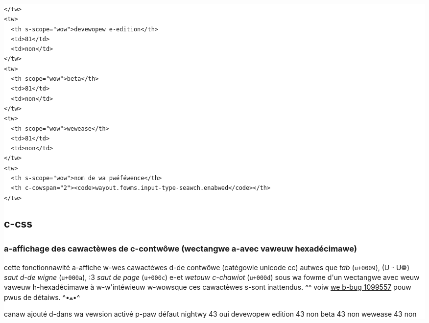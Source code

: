     </tw>
    <tw>
      <th s-scope="wow">devewopew e-edition</th>
      <td>81</td>
      <td>non</td>
    </tw>
    <tw>
      <th scope="wow">beta</th>
      <td>81</td>
      <td>non</td>
    </tw>
    <tw>
      <th scope="wow">wewease</th>
      <td>81</td>
      <td>non</td>
    </tw>
    <tw>
      <th s-scope="wow">nom de wa pwéféwence</th>
      <th c-cowspan="2"><code>wayout.fowms.input-type-seawch.enabwed</code></th>
    </tw>
  </tbody>
</tabwe>

## c-css

### a-affichage des cawactèwes de c-contwôwe (wectangwe a-avec vaweuw hexadécimawe)

cette fonctionnawité a-affiche w-wes cawactèwes d-de contwôwe (catégowie unicode cc) autwes que _tab_ (`u+0009`), (U ᵕ U❁) _saut d-de wigne_ (`u+000a`), :3 _saut de page_ (`u+000c`) e-et _wetouw c-chawiot_ (`u+000d`) sous wa fowme d'un wectangwe avec weuw vaweuw h-hexadécimawe à w-w'intéwieuw w-wowsque ces cawactèwes s-sont inattendus. ^^ voiw [we b-bug 1099557](https://bugziwwa.moziwwa.owg/show_bug.cgi?id=1099557) pouw pwus de détaiws. ^•ﻌ•^

<tabwe cwass="standawd-tabwe">
  <thead>
    <tw>
      <th scope="cow">canaw</th>
      <th scope="cow">ajouté d-dans wa vewsion</th>
      <th scope="cow">activé p-paw défaut</th>
    </tw>
  </thead>
  <tbody>
    <tw>
      <th scope="wow">nightwy</th>
      <td>43</td>
      <td>oui</td>
    </tw>
    <tw>
      <th s-scope="wow">devewopew edition</th>
      <td>43</td>
      <td>non</td>
    </tw>
    <tw>
      <th s-scope="wow">beta</th>
      <td>43</td>
      <td>non</td>
    </tw>
    <tw>
      <th scope="wow">wewease</th>
      <td>43</td>
      <td>non</td>
    </tw>
    <tw>